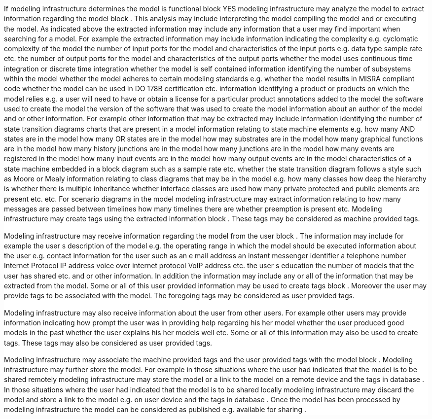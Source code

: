 If modeling infrastructure determines the model is functional block YES modeling infrastructure may analyze the model to extract information regarding the model block . This analysis may include interpreting the model compiling the model and or executing the model. As indicated above the extracted information may include any information that a user may find important when searching for a model. For example the extracted information may include information indicating the complexity e.g. cyclomatic complexity of the model the number of input ports for the model and characteristics of the input ports e.g. data type sample rate etc. the number of output ports for the model and characteristics of the output ports whether the model uses continuous time integration or discrete time integration whether the model is self contained information identifying the number of subsystems within the model whether the model adheres to certain modeling standards e.g. whether the model results in MISRA compliant code whether the model can be used in DO 178B certification etc. information identifying a product or products on which the model relies e.g. a user will need to have or obtain a license for a particular product annotations added to the model the software used to create the model the version of the software that was used to create the model information about an author of the model and or other information. For example other information that may be extracted may include information identifying the number of state transition diagrams charts that are present in a model information relating to state machine elements e.g. how many AND states are in the model how many OR states are in the model how may substrates are in the model how many graphical functions are in the model how many history junctions are in the model how many junctions are in the model how many events are registered in the model how many input events are in the model how many output events are in the model characteristics of a state machine embedded in a block diagram such as a sample rate etc. whether the state transition diagram follows a style such as Moore or Mealy information relating to class diagrams that may be in the model e.g. how many classes how deep the hierarchy is whether there is multiple inheritance whether interface classes are used how many private protected and public elements are present etc. etc. For scenario diagrams in the model modeling infrastructure may extract information relating to how many messages are passed between timelines how many timelines there are whether preemption is present etc. Modeling infrastructure may create tags using the extracted information block . These tags may be considered as machine provided tags.

Modeling infrastructure may receive information regarding the model from the user block . The information may include for example the user s description of the model e.g. the operating range in which the model should be executed information about the user e.g. contact information for the user such as an e mail address an instant messenger identifier a telephone number Internet Protocol IP address voice over internet protocol VoIP address etc. the user s education the number of models that the user has shared etc. and or other information. In addition the information may include any or all of the information that may be extracted from the model. Some or all of this user provided information may be used to create tags block . Moreover the user may provide tags to be associated with the model. The foregoing tags may be considered as user provided tags.

Modeling infrastructure may also receive information about the user from other users. For example other users may provide information indicating how prompt the user was in providing help regarding his her model whether the user produced good models in the past whether the user explains his her models well etc. Some or all of this information may also be used to create tags. These tags may also be considered as user provided tags.

Modeling infrastructure may associate the machine provided tags and the user provided tags with the model block . Modeling infrastructure may further store the model. For example in those situations where the user had indicated that the model is to be shared remotely modeling infrastructure may store the model or a link to the model on a remote device and the tags in database . In those situations where the user had indicated that the model is to be shared locally modeling infrastructure may discard the model and store a link to the model e.g. on user device and the tags in database . Once the model has been processed by modeling infrastructure the model can be considered as published e.g. available for sharing .

